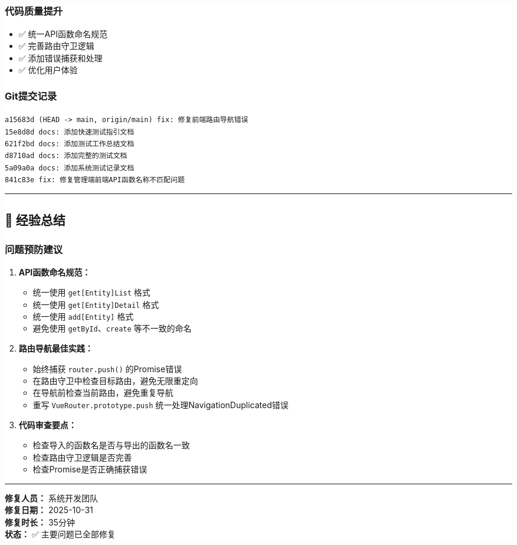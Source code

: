 ### 代码质量提升
- ✅ 统一API函数命名规范
- ✅ 完善路由守卫逻辑
- ✅ 添加错误捕获和处理
- ✅ 优化用户体验

### Git提交记录
```
a15683d (HEAD -> main, origin/main) fix: 修复前端路由导航错误
15e8d8d docs: 添加快速测试指引文档
621f2bd docs: 添加测试工作总结文档
d8710ad docs: 添加完整的测试文档
5a09a0a docs: 添加系统测试记录文档
841c83e fix: 修复管理端前端API函数名称不匹配问题
```

---

## 📝 经验总结

### 问题预防建议

1. **API函数命名规范：**
   - 统一使用 `get[Entity]List` 格式
   - 统一使用 `get[Entity]Detail` 格式
   - 统一使用 `add[Entity]` 格式
   - 避免使用 `getById`、`create` 等不一致的命名

2. **路由导航最佳实践：**
   - 始终捕获 `router.push()` 的Promise错误
   - 在路由守卫中检查目标路由，避免无限重定向
   - 在导航前检查当前路由，避免重复导航
   - 重写 `VueRouter.prototype.push` 统一处理NavigationDuplicated错误

3. **代码审查要点：**
   - 检查导入的函数名是否与导出的函数名一致
   - 检查路由守卫逻辑是否完善
   - 检查Promise是否正确捕获错误

---

**修复人员：** 系统开发团队  
**修复日期：** 2025-10-31  
**修复时长：** 35分钟  
**状态：** ✅ 主要问题已全部修复

